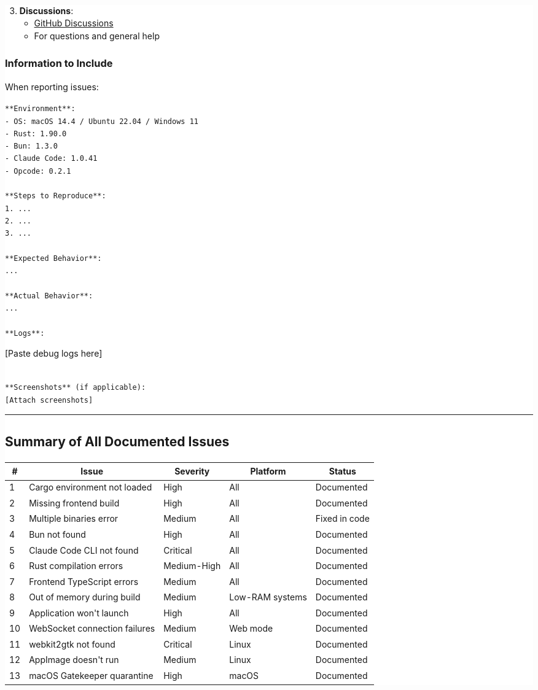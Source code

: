 3. **Discussions**:
   - [GitHub Discussions](https://github.com/getAsterisk/opcode/discussions)
   - For questions and general help

### Information to Include

When reporting issues:

```
**Environment**:
- OS: macOS 14.4 / Ubuntu 22.04 / Windows 11
- Rust: 1.90.0
- Bun: 1.3.0
- Claude Code: 1.0.41
- Opcode: 0.2.1

**Steps to Reproduce**:
1. ...
2. ...
3. ...

**Expected Behavior**:
...

**Actual Behavior**:
...

**Logs**:
```
[Paste debug logs here]
```

**Screenshots** (if applicable):
[Attach screenshots]
```

---

## Summary of All Documented Issues

| # | Issue | Severity | Platform | Status |
|---|-------|----------|----------|--------|
| 1 | Cargo environment not loaded | High | All | Documented |
| 2 | Missing frontend build | High | All | Documented |
| 3 | Multiple binaries error | Medium | All | Fixed in code |
| 4 | Bun not found | High | All | Documented |
| 5 | Claude Code CLI not found | Critical | All | Documented |
| 6 | Rust compilation errors | Medium-High | All | Documented |
| 7 | Frontend TypeScript errors | Medium | All | Documented |
| 8 | Out of memory during build | Medium | Low-RAM systems | Documented |
| 9 | Application won't launch | High | All | Documented |
| 10 | WebSocket connection failures | Medium | Web mode | Documented |
| 11 | webkit2gtk not found | Critical | Linux | Documented |
| 12 | AppImage doesn't run | Medium | Linux | Documented |
| 13 | macOS Gatekeeper quarantine | High | macOS | Documented |